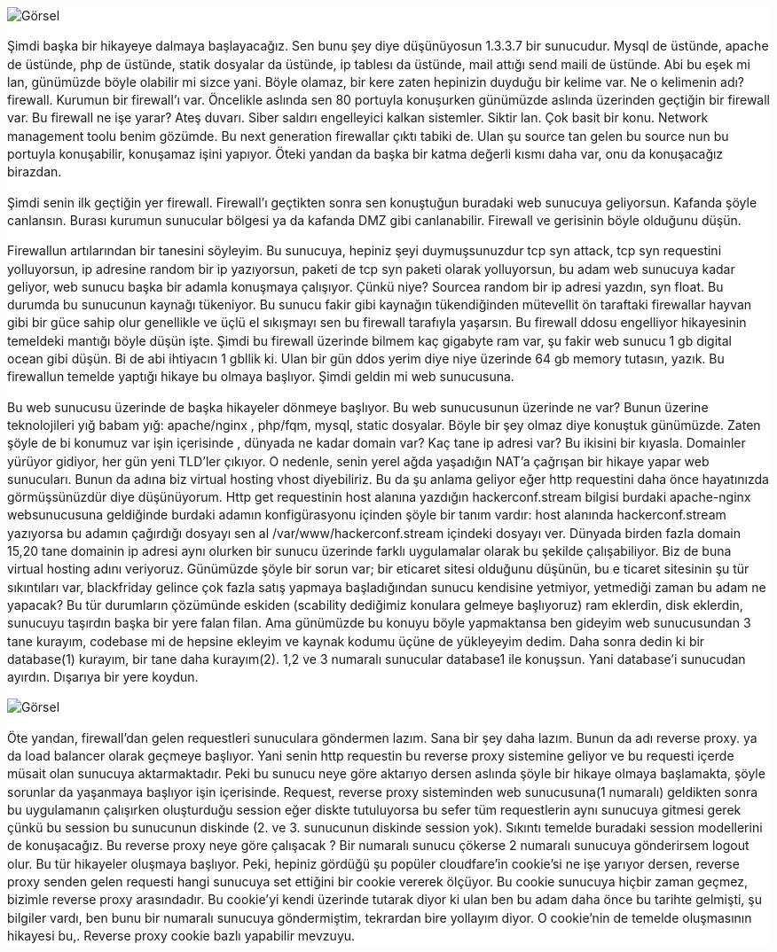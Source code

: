 ![Görsel](images/resim6.png)

Şimdi başka bir hikayeye dalmaya başlayacağız. Sen bunu şey diye düşünüyosun 1.3.3.7 bir sunucudur. Mysql de üstünde, apache de üstünde, php de üstünde, statik dosyalar da üstünde, ip tablesı da üstünde, mail attığı send maili de üstünde. Abi bu eşek mi lan, günümüzde böyle olabilir mi sizce yani. Böyle olamaz, bir kere zaten hepinizin duyduğu bir kelime var.  Ne o kelimenin adı? firewall. Kurumun bir firewall’ı var. Öncelikle aslında sen 80 portuyla konuşurken günümüzde aslında üzerinden geçtiğin bir firewall var. Bu firewall ne işe yarar? Ateş duvarı. Siber saldırı engelleyici kalkan sistemler. Siktir lan. Çok basit bir konu. Network management toolu benim gözümde. Bu next generation firewallar çıktı tabiki de. Ulan şu source tan gelen bu source nun bu portuyla konuşabilir, konuşamaz işini yapıyor. Öteki yandan da  başka bir katma değerli kısmı daha var, onu da konuşacağız birazdan. 

Şimdi senin ilk geçtiğin yer firewall. Firewall’ı geçtikten sonra sen konuştuğun buradaki web sunucuya geliyorsun. Kafanda şöyle canlansın. Burası kurumun sunucular bölgesi ya da kafanda DMZ gibi canlanabilir. Firewall ve gerisinin böyle olduğunu düşün.

Firewallun artılarından bir tanesini söyleyim. Bu sunucuya, hepiniz şeyi duymuşsunuzdur tcp syn attack, tcp syn requestini yolluyorsun, ip adresine random bir ip yazıyorsun, paketi de tcp syn paketi olarak yolluyorsun, bu adam web sunucuya kadar geliyor, web sunucu başka bir adamla konuşmaya çalışıyor. Çünkü niye? Sourcea random bir ip adresi yazdın, syn float. Bu durumda bu sunucunun kaynağı tükeniyor. Bu sunucu fakir gibi kaynağın tükendiğinden mütevellit ön taraftaki firewallar hayvan gibi bir güce sahip olur genellikle ve üçlü el sıkışmayı sen bu firewall tarafıyla yaşarsın. Bu firewall ddosu engelliyor hikayesinin temeldeki mantığı böyle düşün işte. Şimdi bu firewall üzerinde bilmem kaç gigabyte ram var, şu fakir web sunucu 1 gb digital ocean gibi düşün. Bi de abi ihtiyacın 1 gbllik ki. Ulan bir gün ddos yerim diye niye üzerinde 64 gb memory tutasın, yazık. Bu firewallun temelde yaptığı hikaye bu olmaya başlıyor. Şimdi geldin mi web sunucusuna.

Bu web sunucusu üzerinde de başka hikayeler dönmeye başlıyor. Bu web sunucusunun üzerinde ne var? Bunun üzerine teknolojileri yığ babam yığ: apache/nginx , php/fqm, mysql, static dosyalar. Böyle bir şey olmaz diye konuştuk günümüzde. Zaten şöyle de bi konumuz var işin içerisinde , dünyada ne kadar domain var? Kaç tane ip adresi var? Bu ikisini bir kıyasla. Domainler yürüyor gidiyor, her gün yeni TLD’ler çıkıyor. O nedenle, senin yerel ağda yaşadığın NAT’a çağrışan bir hikaye yapar web sunucuları. Bunun da adına biz virtual hosting vhost diyebiliriz. Bu da şu anlama geliyor eğer http requestini daha önce hayatınızda görmüşsünüzdür diye düşünüyorum. Http get requestinin host alanına yazdığın hackerconf.stream bilgisi burdaki apache-nginx websunucusuna geldiğinde burdaki adamın konfigürasyonu içinden şöyle bir tanım vardır: host alanında hackerconf.stream yazıyorsa bu adamın çağırdığı dosyayı sen al /var/www/hackerconf.stream içindeki dosyayı ver. Dünyada birden fazla domain 15,20 tane domainin ip adresi aynı olurken bir sunucu üzerinde farklı uygulamalar olarak bu şekilde çalışabiliyor. Biz de buna virtual hosting adını veriyoruz. Günümüzde şöyle bir sorun var; bir eticaret sitesi olduğunu düşünün, bu e ticaret sitesinin şu tür sıkıntıları var, blackfriday gelince çok fazla satış yapmaya başladığından sunucu kendisine yetmiyor, yetmediği zaman bu adam ne yapacak? Bu tür durumların çözümünde eskiden (scability dediğimiz konulara gelmeye başlıyoruz) ram eklerdin, disk eklerdin, sunucuyu taşırdın başka bir yere falan filan. Ama günümüzde bu konuyu böyle yapmaktansa ben gideyim web sunucusundan 3 tane kurayım, codebase mi de hepsine ekleyim ve kaynak kodumu üçüne de yükleyeyim dedim. Daha sonra dedin ki bir database(1) kurayım, bir tane daha kurayım(2). 1,2 ve 3 numaralı sunucular database1 ile konuşsun. Yani database’i sunucudan ayırdın. Dışarıya bir yere koydun.

![Görsel](images/resim7.png)

Öte yandan, firewall’dan gelen requestleri sunuculara göndermen lazım. Sana bir şey daha lazım. Bunun da adı reverse proxy. ya da load balancer olarak geçmeye başlıyor. Yani senin http requestin bu reverse proxy sistemine geliyor ve bu requesti içerde müsait olan sunucuya aktarmaktadır. Peki bu sunucu neye göre aktarıyo dersen aslında şöyle bir hikaye olmaya başlamakta, şöyle sorunlar da yaşanmaya başlıyor işin içerisinde. Request, reverse proxy sisteminden web sunucusuna(1 numaralı) geldikten sonra bu uygulamanın çalışırken oluşturduğu session eğer diskte tutuluyorsa bu sefer tüm requestlerin aynı sunucuya gitmesi gerek çünkü bu session bu sunucunun diskinde (2. ve 3. sunucunun diskinde session yok). Sıkıntı temelde buradaki session modellerini de konuşacağız. Bu reverse proxy neye göre çalışacak ? Bir numaralı sunucu çökerse 2 numaralı sunucuya gönderirsem logout olur. Bu tür hikayeler oluşmaya başlıyor. Peki, hepiniz gördüğü şu popüler cloudfare’in cookie’si ne işe yarıyor dersen, reverse proxy  senden gelen requesti hangi sunucuya set ettiğini bir cookie vererek ölçüyor. Bu cookie sunucuya hiçbir zaman geçmez, bizimle reverse proxy arasındadır. Bu cookie’yi kendi üzerinde tutarak diyor ki ulan ben bu adam daha önce bu tarihte gelmişti, şu bilgiler vardı, ben bunu bir numaralı sunucuya göndermiştim, tekrardan bire yollayım diyor. O cookie’nin de temelde oluşmasının hikayesi bu,. Reverse proxy cookie bazlı yapabilir mevzuyu.
